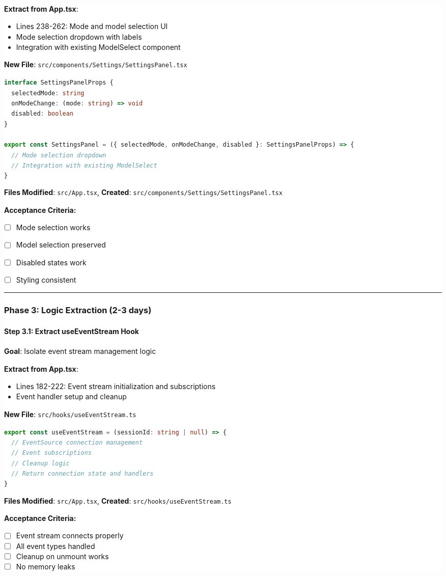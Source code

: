 **Extract from App.tsx**:
- Lines 238-262: Mode and model selection UI
- Mode selection dropdown with labels
- Integration with existing ModelSelect component

**New File**: `src/components/Settings/SettingsPanel.tsx`

```typescript
interface SettingsPanelProps {
  selectedMode: string
  onModeChange: (mode: string) => void
  disabled: boolean
}

export const SettingsPanel = ({ selectedMode, onModeChange, disabled }: SettingsPanelProps) => {
  // Mode selection dropdown
  // Integration with existing ModelSelect
}
```

**Files Modified**: `src/App.tsx`, **Created**: `src/components/Settings/SettingsPanel.tsx`

**Acceptance Criteria:**
- [ ] Mode selection works
- [ ] Model selection preserved
- [ ] Disabled states work
- [ ] Styling consistent



---

### Phase 3: Logic Extraction (2-3 days)

#### Step 3.1: Extract useEventStream Hook
**Goal**: Isolate event stream management logic

**Extract from App.tsx**:
- Lines 182-222: Event stream initialization and subscriptions
- Event handler setup and cleanup

**New File**: `src/hooks/useEventStream.ts`

```typescript
export const useEventStream = (sessionId: string | null) => {
  // EventSource connection management
  // Event subscriptions
  // Cleanup logic
  // Return connection state and handlers
}
```

**Files Modified**: `src/App.tsx`, **Created**: `src/hooks/useEventStream.ts`

**Acceptance Criteria:**
- [ ] Event stream connects properly
- [ ] All event types handled
- [ ] Cleanup on unmount works
- [ ] No memory leaks
